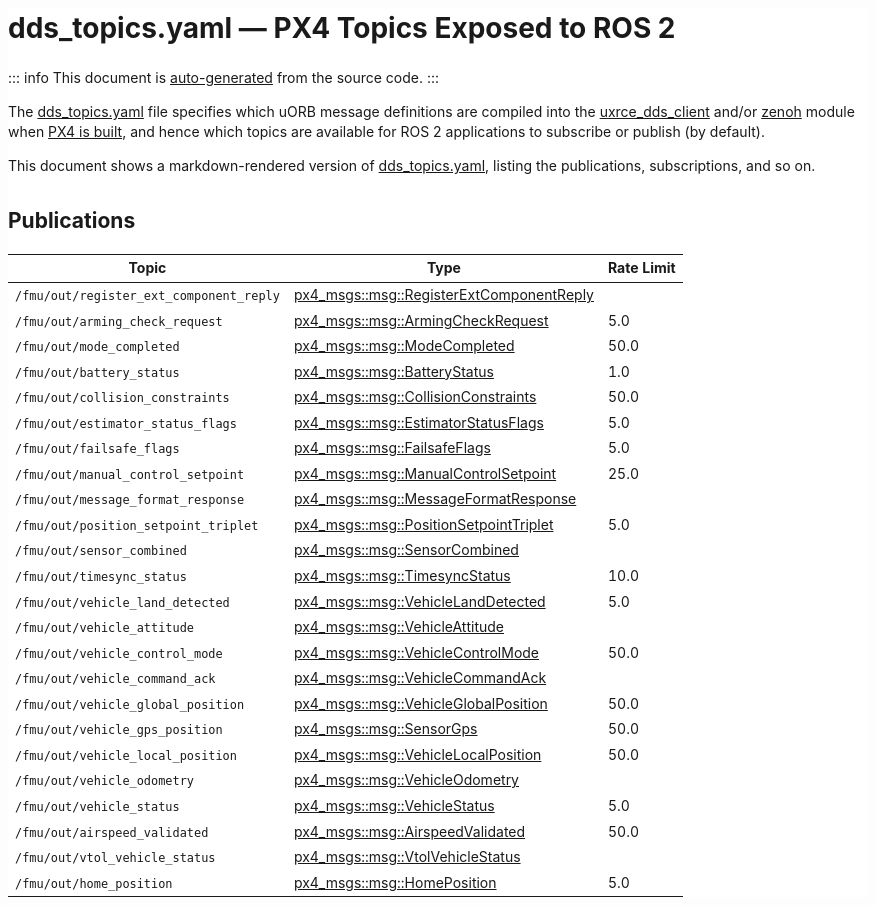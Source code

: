 # dds_topics.yaml — PX4 Topics Exposed to ROS 2

::: info
This document is [auto-generated](https://github.com/PX4/PX4-Autopilot/blob/main/Tools/msg/generate_msg_docs.py) from the source code.
:::


The [dds_topics.yaml](https://github.com/PX4/PX4-Autopilot/blob/main/src/modules/uxrce_dds_client/dds_topics.yaml) file specifies which uORB message definitions are compiled into the [uxrce_dds_client](../modules/modules_system.md#uxrce-dds-client) and/or [zenoh](../modules/modules_driver.md#zenoh) module when [PX4 is built](../middleware/uxrce_dds.md#code-generation), and hence which topics are available for ROS 2 applications to subscribe or publish (by default).

This document shows a markdown-rendered version of [dds_topics.yaml](https://github.com/PX4/PX4-Autopilot/blob/main/src/modules/uxrce_dds_client/dds_topics.yaml), listing the publications, subscriptions, and so on.

## Publications

Topic | Type| Rate Limit
--- | --- | ---
`/fmu/out/register_ext_component_reply` | [px4_msgs::msg::RegisterExtComponentReply](../msg_docs/RegisterExtComponentReply.md) |
`/fmu/out/arming_check_request` | [px4_msgs::msg::ArmingCheckRequest](../msg_docs/ArmingCheckRequest.md) | 5.0
`/fmu/out/mode_completed` | [px4_msgs::msg::ModeCompleted](../msg_docs/ModeCompleted.md) | 50.0
`/fmu/out/battery_status` | [px4_msgs::msg::BatteryStatus](../msg_docs/BatteryStatus.md) | 1.0
`/fmu/out/collision_constraints` | [px4_msgs::msg::CollisionConstraints](../msg_docs/CollisionConstraints.md) | 50.0
`/fmu/out/estimator_status_flags` | [px4_msgs::msg::EstimatorStatusFlags](../msg_docs/EstimatorStatusFlags.md) | 5.0
`/fmu/out/failsafe_flags` | [px4_msgs::msg::FailsafeFlags](../msg_docs/FailsafeFlags.md) | 5.0
`/fmu/out/manual_control_setpoint` | [px4_msgs::msg::ManualControlSetpoint](../msg_docs/ManualControlSetpoint.md) | 25.0
`/fmu/out/message_format_response` | [px4_msgs::msg::MessageFormatResponse](../msg_docs/MessageFormatResponse.md) |
`/fmu/out/position_setpoint_triplet` | [px4_msgs::msg::PositionSetpointTriplet](../msg_docs/PositionSetpointTriplet.md) | 5.0
`/fmu/out/sensor_combined` | [px4_msgs::msg::SensorCombined](../msg_docs/SensorCombined.md) |
`/fmu/out/timesync_status` | [px4_msgs::msg::TimesyncStatus](../msg_docs/TimesyncStatus.md) | 10.0
`/fmu/out/vehicle_land_detected` | [px4_msgs::msg::VehicleLandDetected](../msg_docs/VehicleLandDetected.md) | 5.0
`/fmu/out/vehicle_attitude` | [px4_msgs::msg::VehicleAttitude](../msg_docs/VehicleAttitude.md) |
`/fmu/out/vehicle_control_mode` | [px4_msgs::msg::VehicleControlMode](../msg_docs/VehicleControlMode.md) | 50.0
`/fmu/out/vehicle_command_ack` | [px4_msgs::msg::VehicleCommandAck](../msg_docs/VehicleCommandAck.md) |
`/fmu/out/vehicle_global_position` | [px4_msgs::msg::VehicleGlobalPosition](../msg_docs/VehicleGlobalPosition.md) | 50.0
`/fmu/out/vehicle_gps_position` | [px4_msgs::msg::SensorGps](../msg_docs/SensorGps.md) | 50.0
`/fmu/out/vehicle_local_position` | [px4_msgs::msg::VehicleLocalPosition](../msg_docs/VehicleLocalPosition.md) | 50.0
`/fmu/out/vehicle_odometry` | [px4_msgs::msg::VehicleOdometry](../msg_docs/VehicleOdometry.md) |
`/fmu/out/vehicle_status` | [px4_msgs::msg::VehicleStatus](../msg_docs/VehicleStatus.md) | 5.0
`/fmu/out/airspeed_validated` | [px4_msgs::msg::AirspeedValidated](../msg_docs/AirspeedValidated.md) | 50.0
`/fmu/out/vtol_vehicle_status` | [px4_msgs::msg::VtolVehicleStatus](../msg_docs/VtolVehicleStatus.md) |
`/fmu/out/home_position` | [px4_msgs::msg::HomePosition](../msg_docs/HomePosition.md) | 5.0

